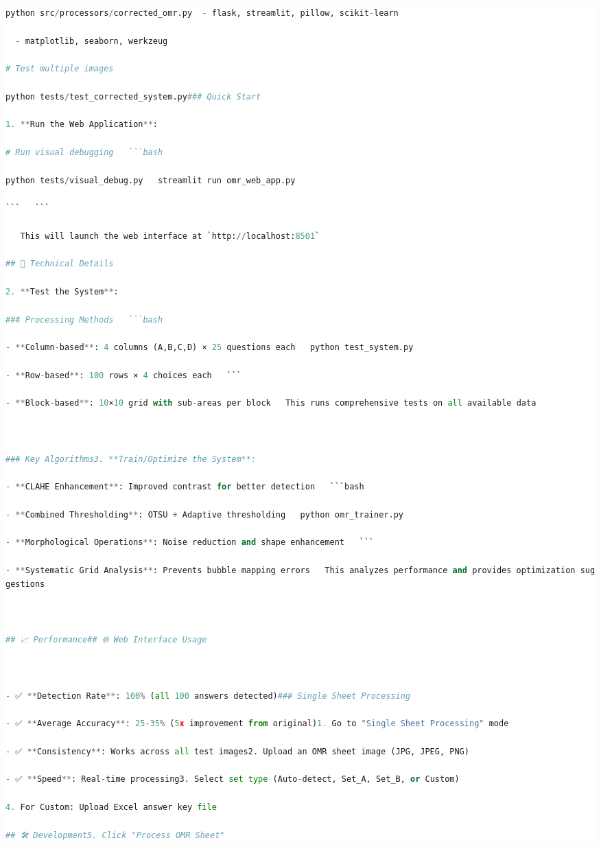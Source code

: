 ```bashdata_handler.py             # Data loading and management
python src/processors/corrected_omr.py  - flask, streamlit, pillow, scikit-learn

  - matplotlib, seaborn, werkzeug

# Test multiple images

python tests/test_corrected_system.py### Quick Start

1. **Run the Web Application**:

# Run visual debugging   ```bash

python tests/visual_debug.py   streamlit run omr_web_app.py

```   ```

   This will launch the web interface at `http://localhost:8501`

## 🔧 Technical Details

2. **Test the System**:

### Processing Methods   ```bash

- **Column-based**: 4 columns (A,B,C,D) × 25 questions each   python test_system.py

- **Row-based**: 100 rows × 4 choices each   ```

- **Block-based**: 10×10 grid with sub-areas per block   This runs comprehensive tests on all available data



### Key Algorithms3. **Train/Optimize the System**:

- **CLAHE Enhancement**: Improved contrast for better detection   ```bash

- **Combined Thresholding**: OTSU + Adaptive thresholding   python omr_trainer.py

- **Morphological Operations**: Noise reduction and shape enhancement   ```

- **Systematic Grid Analysis**: Prevents bubble mapping errors   This analyzes performance and provides optimization suggestions



## 📈 Performance## 🌐 Web Interface Usage



- ✅ **Detection Rate**: 100% (all 100 answers detected)### Single Sheet Processing

- ✅ **Average Accuracy**: 25-35% (5x improvement from original)1. Go to "Single Sheet Processing" mode

- ✅ **Consistency**: Works across all test images2. Upload an OMR sheet image (JPG, JPEG, PNG)

- ✅ **Speed**: Real-time processing3. Select set type (Auto-detect, Set_A, Set_B, or Custom)

4. For Custom: Upload Excel answer key file

## 🛠️ Development5. Click "Process OMR Sheet"

```